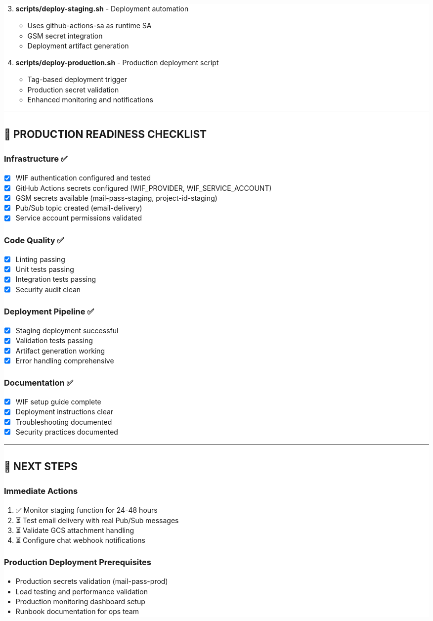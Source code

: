 3. **scripts/deploy-staging.sh** - Deployment automation
   - Uses github-actions-sa as runtime SA
   - GSM secret integration
   - Deployment artifact generation

4. **scripts/deploy-production.sh** - Production deployment script
   - Tag-based deployment trigger
   - Production secret validation
   - Enhanced monitoring and notifications

---

## 🚀 PRODUCTION READINESS CHECKLIST

### **Infrastructure** ✅
- [x] WIF authentication configured and tested
- [x] GitHub Actions secrets configured (WIF_PROVIDER, WIF_SERVICE_ACCOUNT)
- [x] GSM secrets available (mail-pass-staging, project-id-staging)
- [x] Pub/Sub topic created (email-delivery)
- [x] Service account permissions validated

### **Code Quality** ✅
- [x] Linting passing
- [x] Unit tests passing
- [x] Integration tests passing
- [x] Security audit clean

### **Deployment Pipeline** ✅
- [x] Staging deployment successful
- [x] Validation tests passing
- [x] Artifact generation working
- [x] Error handling comprehensive

### **Documentation** ✅
- [x] WIF setup guide complete
- [x] Deployment instructions clear
- [x] Troubleshooting documented
- [x] Security practices documented

---

## 🎯 NEXT STEPS

### **Immediate Actions**
1. ✅ Monitor staging function for 24-48 hours
2. ⏳ Test email delivery with real Pub/Sub messages
3. ⏳ Validate GCS attachment handling
4. ⏳ Configure chat webhook notifications

### **Production Deployment Prerequisites**
- Production secrets validation (mail-pass-prod)
- Load testing and performance validation
- Production monitoring dashboard setup
- Runbook documentation for ops team

